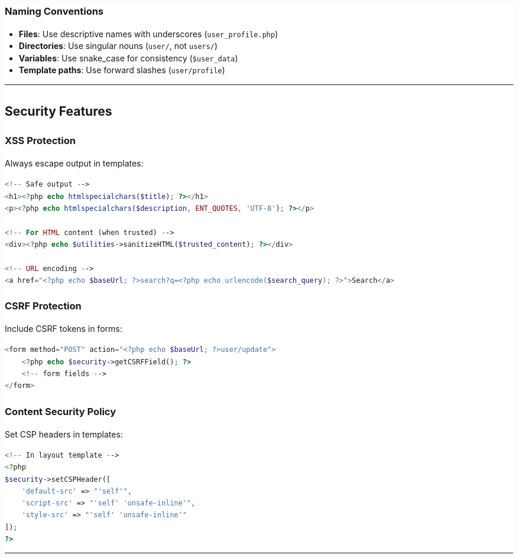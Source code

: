 ```
```

### Naming Conventions

-   **Files**: Use descriptive names with underscores (`user_profile.php`)
-   **Directories**: Use singular nouns (`user/`, not `users/`)
-   **Variables**: Use snake_case for consistency (`$user_data`)
-   **Template paths**: Use forward slashes (`user/profile`)

---

## Security Features

### XSS Protection

Always escape output in templates:

```php
<!-- Safe output -->
<h1><?php echo htmlspecialchars($title); ?></h1>
<p><?php echo htmlspecialchars($description, ENT_QUOTES, 'UTF-8'); ?></p>

<!-- For HTML content (when trusted) -->
<div><?php echo $utilities->sanitizeHTML($trusted_content); ?></div>

<!-- URL encoding -->
<a href="<?php echo $baseUrl; ?>search?q=<?php echo urlencode($search_query); ?>">Search</a>
```

### CSRF Protection

Include CSRF tokens in forms:

```php
<form method="POST" action="<?php echo $baseUrl; ?>user/update">
    <?php echo $security->getCSRFField(); ?>
    <!-- form fields -->
</form>
```

### Content Security Policy

Set CSP headers in templates:

```php
<!-- In layout template -->
<?php
$security->setCSPHeader([
    'default-src' => "'self'",
    'script-src' => "'self' 'unsafe-inline'",
    'style-src' => "'self' 'unsafe-inline'"
]);
?>
```

---